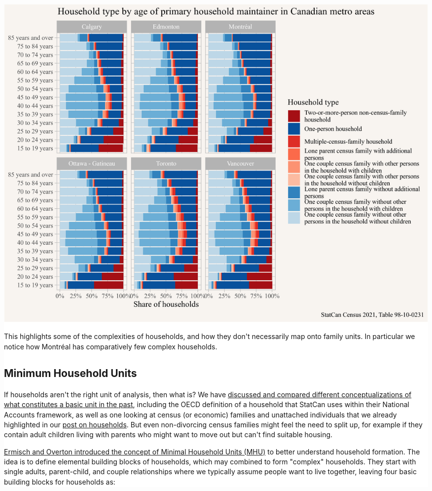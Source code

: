 <img src="index_files/figure-html/hh_type_2021-1.png" width="1200" />

This highlights some of the complexities of households, and how they don't necessarily map onto family units. In particular we notice how Montréal has comparatively few complex households.

## Minimum Household Units

If households aren't the right unit of analysis, then what is? We have [discussed and compared different conceptualizations of what constitutes a basic unit in the past](https://doodles.mountainmath.ca/blog/2021/11/28/first-peek-at-population-and-household-data-during-covid-caveats/), including the OECD definition of a household that StatCan uses within their National Accounts framework, as well as one looking at census (or economic) families and unattached individuals that we already highlighted in our [post on households](https://doodles.mountainmath.ca/blog/2017/12/01/what-s-a-household/). But even non-divorcing census families might feel the need to split up, for example if they contain adult children living with parents who might want to move out but can't find suitable housing.

[Ermisch and Overton introduced the concept of Minimal Household Units (MHU)](https://www.tandfonline.com/doi/pdf/10.1080/0032472031000141266) to better understand household formation. The idea is to define elemental building blocks of households, which may combined to form "complex" households. They start with single adults, parent-child, and couple relationships where we typically assume people want to live together, leaving four basic building blocks for households as:
